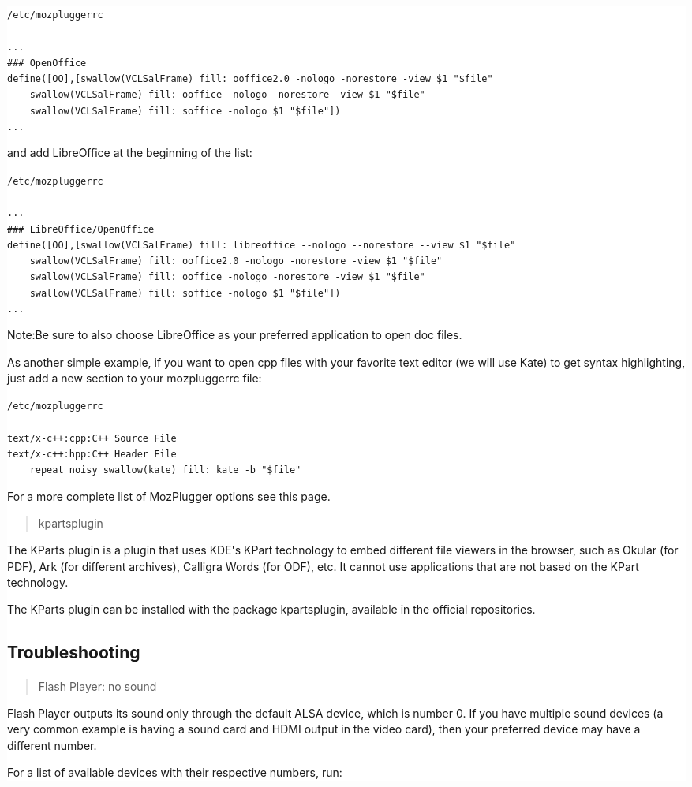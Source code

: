     /etc/mozpluggerrc

    ...
    ### OpenOffice
    define([OO],[swallow(VCLSalFrame) fill: ooffice2.0 -nologo -norestore -view $1 "$file"
        swallow(VCLSalFrame) fill: ooffice -nologo -norestore -view $1 "$file"
        swallow(VCLSalFrame) fill: soffice -nologo $1 "$file"])
    ...

and add LibreOffice at the beginning of the list:

    /etc/mozpluggerrc

    ...
    ### LibreOffice/OpenOffice
    define([OO],[swallow(VCLSalFrame) fill: libreoffice --nologo --norestore --view $1 "$file"
        swallow(VCLSalFrame) fill: ooffice2.0 -nologo -norestore -view $1 "$file"
        swallow(VCLSalFrame) fill: ooffice -nologo -norestore -view $1 "$file"
        swallow(VCLSalFrame) fill: soffice -nologo $1 "$file"])
    ...

Note:Be sure to also choose LibreOffice as your preferred application to
open doc files.

As another simple example, if you want to open cpp files with your
favorite text editor (we will use Kate) to get syntax highlighting, just
add a new section to your mozpluggerrc file:

    /etc/mozpluggerrc

    text/x-c++:cpp:C++ Source File
    text/x-c++:hpp:C++ Header File
        repeat noisy swallow(kate) fill: kate -b "$file"

For a more complete list of MozPlugger options see this page.

> kpartsplugin

The KParts plugin is a plugin that uses KDE's KPart technology to embed
different file viewers in the browser, such as Okular (for PDF), Ark
(for different archives), Calligra Words (for ODF), etc. It cannot use
applications that are not based on the KPart technology.

The KParts plugin can be installed with the package kpartsplugin,
available in the official repositories.

Troubleshooting
---------------

> Flash Player: no sound

Flash Player outputs its sound only through the default ALSA device,
which is number 0. If you have multiple sound devices (a very common
example is having a sound card and HDMI output in the video card), then
your preferred device may have a different number.

For a list of available devices with their respective numbers, run:
